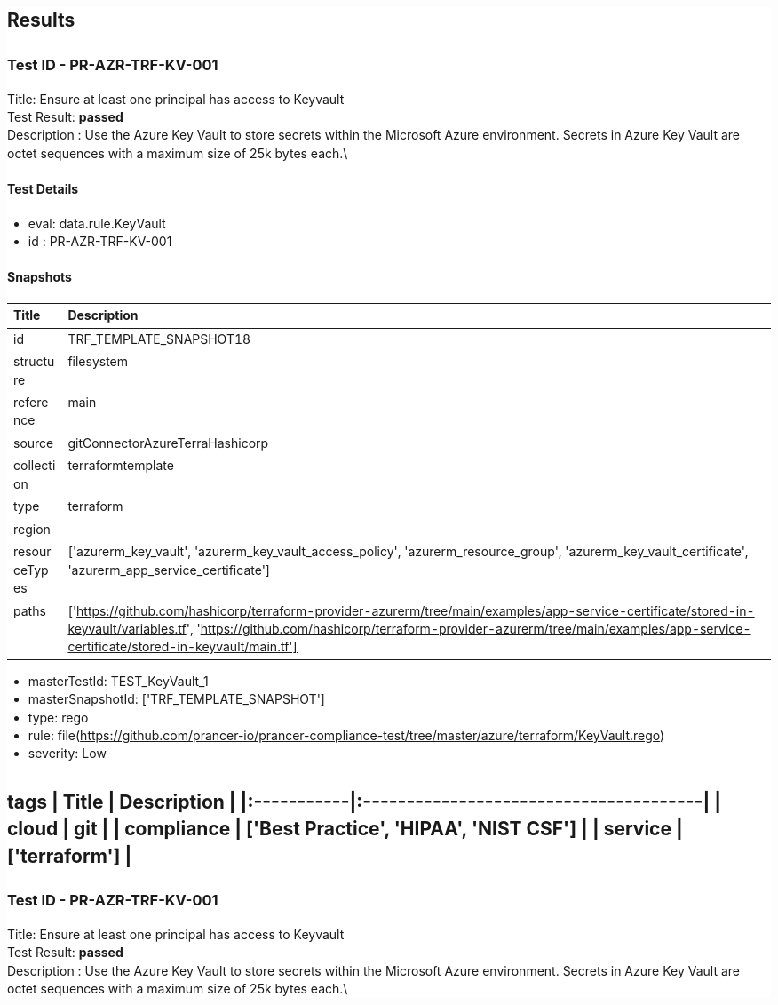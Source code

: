 ## Results

### Test ID - PR-AZR-TRF-KV-001
Title: Ensure at least one principal has access to Keyvault\
Test Result: **passed**\
Description : Use the Azure Key Vault to store secrets within the Microsoft Azure environment. Secrets in Azure Key Vault are octet sequences with a maximum size of 25k bytes each.\

#### Test Details
- eval: data.rule.KeyVault
- id : PR-AZR-TRF-KV-001

#### Snapshots
| Title         | Description                                                                                                                                                                                                                                                             |
|:--------------|:------------------------------------------------------------------------------------------------------------------------------------------------------------------------------------------------------------------------------------------------------------------------|
| id            | TRF_TEMPLATE_SNAPSHOT18                                                                                                                                                                                                                                                 |
| structure     | filesystem                                                                                                                                                                                                                                                              |
| reference     | main                                                                                                                                                                                                                                                                    |
| source        | gitConnectorAzureTerraHashicorp                                                                                                                                                                                                                                         |
| collection    | terraformtemplate                                                                                                                                                                                                                                                       |
| type          | terraform                                                                                                                                                                                                                                                               |
| region        |                                                                                                                                                                                                                                                                         |
| resourceTypes | ['azurerm_key_vault', 'azurerm_key_vault_access_policy', 'azurerm_resource_group', 'azurerm_key_vault_certificate', 'azurerm_app_service_certificate']                                                                                                                  |
| paths         | ['https://github.com/hashicorp/terraform-provider-azurerm/tree/main/examples/app-service-certificate/stored-in-keyvault/variables.tf', 'https://github.com/hashicorp/terraform-provider-azurerm/tree/main/examples/app-service-certificate/stored-in-keyvault/main.tf'] |

- masterTestId: TEST_KeyVault_1
- masterSnapshotId: ['TRF_TEMPLATE_SNAPSHOT']
- type: rego
- rule: file(https://github.com/prancer-io/prancer-compliance-test/tree/master/azure/terraform/KeyVault.rego)
- severity: Low

tags
| Title      | Description                            |
|:-----------|:---------------------------------------|
| cloud      | git                                    |
| compliance | ['Best Practice', 'HIPAA', 'NIST CSF'] |
| service    | ['terraform']                          |
----------------------------------------------------------------


### Test ID - PR-AZR-TRF-KV-001
Title: Ensure at least one principal has access to Keyvault\
Test Result: **passed**\
Description : Use the Azure Key Vault to store secrets within the Microsoft Azure environment. Secrets in Azure Key Vault are octet sequences with a maximum size of 25k bytes each.\
